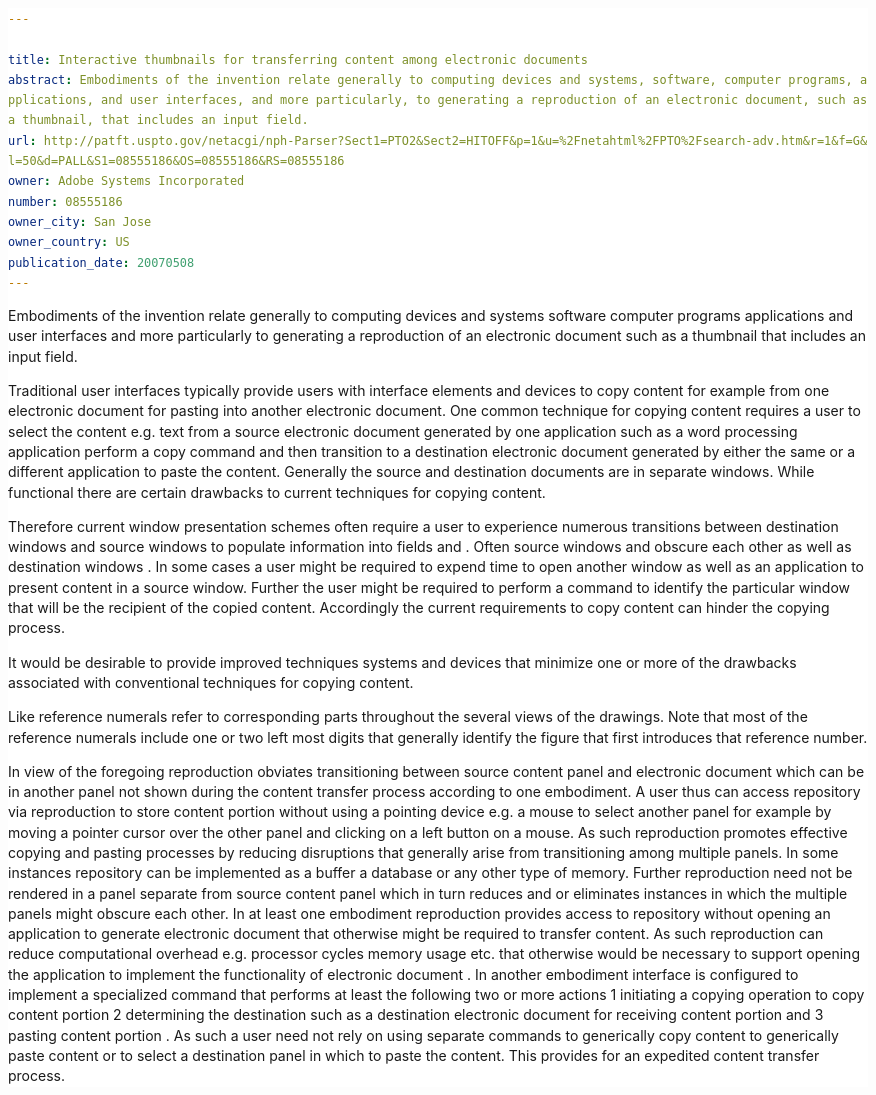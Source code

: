 ```yaml
---

title: Interactive thumbnails for transferring content among electronic documents
abstract: Embodiments of the invention relate generally to computing devices and systems, software, computer programs, applications, and user interfaces, and more particularly, to generating a reproduction of an electronic document, such as a thumbnail, that includes an input field.
url: http://patft.uspto.gov/netacgi/nph-Parser?Sect1=PTO2&Sect2=HITOFF&p=1&u=%2Fnetahtml%2FPTO%2Fsearch-adv.htm&r=1&f=G&l=50&d=PALL&S1=08555186&OS=08555186&RS=08555186
owner: Adobe Systems Incorporated
number: 08555186
owner_city: San Jose
owner_country: US
publication_date: 20070508
---
```

Embodiments of the invention relate generally to computing devices and systems software computer programs applications and user interfaces and more particularly to generating a reproduction of an electronic document such as a thumbnail that includes an input field.

Traditional user interfaces typically provide users with interface elements and devices to copy content for example from one electronic document for pasting into another electronic document. One common technique for copying content requires a user to select the content e.g. text from a source electronic document generated by one application such as a word processing application perform a copy command and then transition to a destination electronic document generated by either the same or a different application to paste the content. Generally the source and destination documents are in separate windows. While functional there are certain drawbacks to current techniques for copying content.

Therefore current window presentation schemes often require a user to experience numerous transitions between destination windows and source windows to populate information into fields and . Often source windows and obscure each other as well as destination windows . In some cases a user might be required to expend time to open another window as well as an application to present content in a source window. Further the user might be required to perform a command to identify the particular window that will be the recipient of the copied content. Accordingly the current requirements to copy content can hinder the copying process.

It would be desirable to provide improved techniques systems and devices that minimize one or more of the drawbacks associated with conventional techniques for copying content.

Like reference numerals refer to corresponding parts throughout the several views of the drawings. Note that most of the reference numerals include one or two left most digits that generally identify the figure that first introduces that reference number.

In view of the foregoing reproduction obviates transitioning between source content panel and electronic document which can be in another panel not shown during the content transfer process according to one embodiment. A user thus can access repository via reproduction to store content portion without using a pointing device e.g. a mouse to select another panel for example by moving a pointer cursor over the other panel and clicking on a left button on a mouse. As such reproduction promotes effective copying and pasting processes by reducing disruptions that generally arise from transitioning among multiple panels. In some instances repository can be implemented as a buffer a database or any other type of memory. Further reproduction need not be rendered in a panel separate from source content panel which in turn reduces and or eliminates instances in which the multiple panels might obscure each other. In at least one embodiment reproduction provides access to repository without opening an application to generate electronic document that otherwise might be required to transfer content. As such reproduction can reduce computational overhead e.g. processor cycles memory usage etc. that otherwise would be necessary to support opening the application to implement the functionality of electronic document . In another embodiment interface is configured to implement a specialized command that performs at least the following two or more actions 1 initiating a copying operation to copy content portion 2 determining the destination such as a destination electronic document for receiving content portion and 3 pasting content portion . As such a user need not rely on using separate commands to generically copy content to generically paste content or to select a destination panel in which to paste the content. This provides for an expedited content transfer process.
